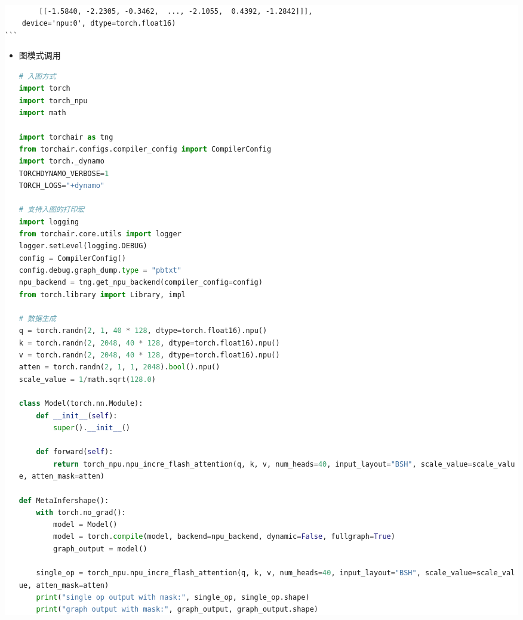            [[-1.5840, -2.2305, -0.3462,  ..., -2.1055,  0.4392, -1.2842]]],
        device='npu:0', dtype=torch.float16)
    ```

- 图模式调用

    ```python
    # 入图方式
    import torch
    import torch_npu
    import math
    
    import torchair as tng
    from torchair.configs.compiler_config import CompilerConfig
    import torch._dynamo
    TORCHDYNAMO_VERBOSE=1
    TORCH_LOGS="+dynamo"
    
    # 支持入图的打印宏
    import logging
    from torchair.core.utils import logger
    logger.setLevel(logging.DEBUG)
    config = CompilerConfig()
    config.debug.graph_dump.type = "pbtxt"
    npu_backend = tng.get_npu_backend(compiler_config=config)
    from torch.library import Library, impl
    
    # 数据生成
    q = torch.randn(2, 1, 40 * 128, dtype=torch.float16).npu()
    k = torch.randn(2, 2048, 40 * 128, dtype=torch.float16).npu()
    v = torch.randn(2, 2048, 40 * 128, dtype=torch.float16).npu()
    atten = torch.randn(2, 1, 1, 2048).bool().npu()
    scale_value = 1/math.sqrt(128.0)
    
    class Model(torch.nn.Module):
        def __init__(self):
            super().__init__()

        def forward(self):
            return torch_npu.npu_incre_flash_attention(q, k, v, num_heads=40, input_layout="BSH", scale_value=scale_value, atten_mask=atten)

    def MetaInfershape():
        with torch.no_grad():
            model = Model()
            model = torch.compile(model, backend=npu_backend, dynamic=False, fullgraph=True)
            graph_output = model()
            
        single_op = torch_npu.npu_incre_flash_attention(q, k, v, num_heads=40, input_layout="BSH", scale_value=scale_value, atten_mask=atten)
        print("single op output with mask:", single_op, single_op.shape)
        print("graph output with mask:", graph_output, graph_output.shape)
